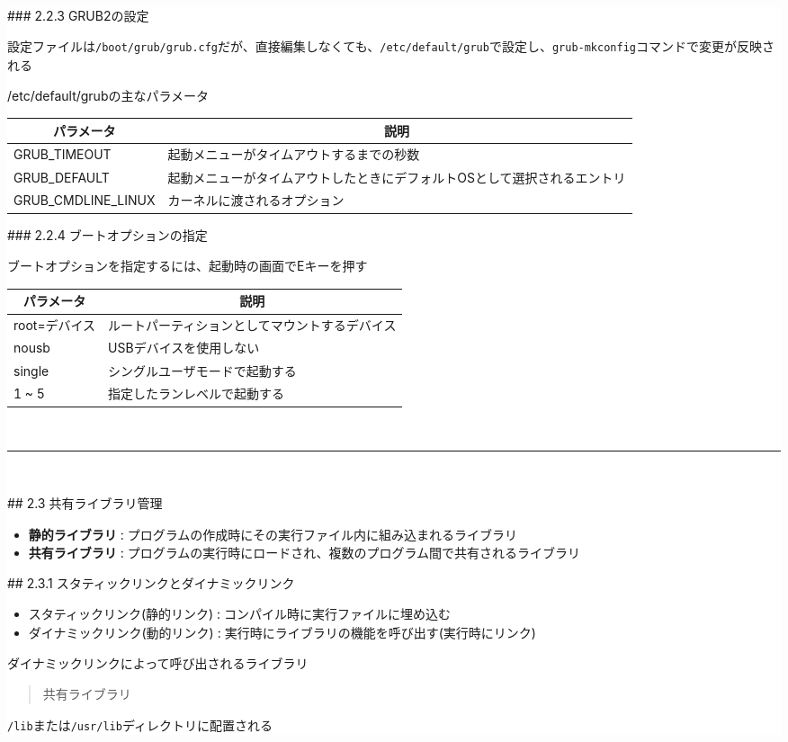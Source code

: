 <div id="2-2-3"></div>
### 2.2.3 GRUB2の設定

設定ファイルは`/boot/grub/grub.cfg`だが、直接編集しなくても、`/etc/default/grub`で設定し、`grub-mkconfig`コマンドで変更が反映される

/etc/default/grubの主なパラメータ

|パラメータ      |説明                                      |
|----------------|------------------------------------------|
|GRUB_TIMEOUT    |起動メニューがタイムアウトするまでの秒数  |
|GRUB_DEFAULT    |起動メニューがタイムアウトしたときにデフォルトOSとして選択されるエントリ|
|GRUB\_CMDLINE\_LINUX|カーネルに渡されるオプション            |

<div id="2-2-4"></div>
### 2.2.4 ブートオプションの指定

ブートオプションを指定するには、起動時の画面でEキーを押す

|パラメータ      |説明                                          |
|----------------|----------------------------------------------|
|root=デバイス   |ルートパーティションとしてマウントするデバイス|
|nousb           |USBデバイスを使用しない                       |
|single          |シングルユーザモードで起動する                |
|1 ~ 5           |指定したランレベルで起動する                  |



<p style="padding-bottom:20px;"></p>

<hr>

<p style="padding-bottom:20px;"></p>


<div id="2-3"></div>
## 2.3 共有ライブラリ管理

- **静的ライブラリ** : プログラムの作成時にその実行ファイル内に組み込まれるライブラリ
- **共有ライブラリ** : プログラムの実行時にロードされ、複数のプログラム間で共有されるライブラリ

<div id="2-3-1"></div>
## 2.3.1 スタティックリンクとダイナミックリンク

- スタティックリンク(静的リンク) : コンパイル時に実行ファイルに埋め込む
- ダイナミックリンク(動的リンク) : 実行時にライブラリの機能を呼び出す(実行時にリンク)

ダイナミックリンクによって呼び出されるライブラリ
> 共有ライブラリ

`/lib`または`/usr/lib`ディレクトリに配置される
